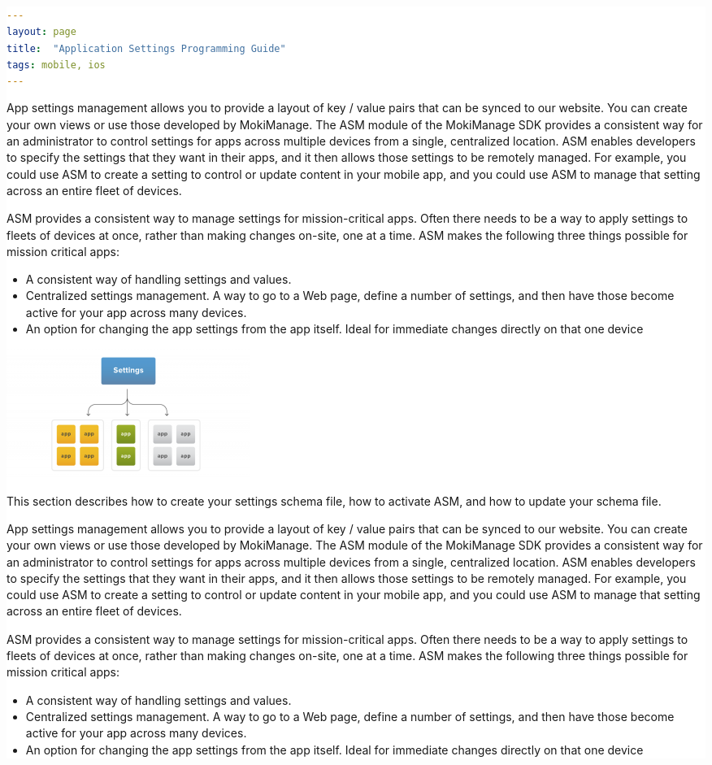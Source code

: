 ```yaml
---
layout: page
title:  "Application Settings Programming Guide"
tags: mobile, ios
---
```


App settings management allows you to provide a layout of key / value pairs that can be synced to our website. You can create your own views or use those developed by MokiManage. The ASM module of the MokiManage SDK provides a consistent way for an administrator to control settings for apps across multiple devices from a single, centralized location. ASM enables developers to specify the settings that they want in their apps, and it then allows those settings to be remotely managed. For example, you could use ASM to create a setting to control or update content in your mobile app, and you could use ASM to manage that setting across an entire fleet of devices.

ASM provides a consistent way to manage settings for mission-critical apps. Often there needs to be a way to apply settings to fleets of devices at once, rather than making changes on-site, one at a time. ASM makes the following three things possible for mission critical apps:

* A consistent way of handling settings and values.
* Centralized settings management. A way to go to a Web page, define a number of settings, and then have those become active for your app across many devices.
* An option for changing the app settings from the app itself. Ideal for immediate changes directly on that one device

![Settings Diagram](/assets/SettingsToApps-300x158.png)

This section describes how to create your settings schema file, how to activate ASM, and how to update your schema file.


App settings management allows you to provide a layout of key / value pairs that can be synced to our website. You can create your own views or use those developed by MokiManage. The ASM module of the MokiManage SDK provides a consistent way for an administrator to control settings for apps across multiple devices from a single, centralized location. ASM enables developers to specify the settings that they want in their apps, and it then allows those settings to be remotely managed. For example, you could use ASM to create a setting to control or update content in your mobile app, and you could use ASM to manage that setting across an entire fleet of devices.

ASM provides a consistent way to manage settings for mission-critical apps. Often there needs to be a way to apply settings to fleets of devices at once, rather than making changes on-site, one at a time. ASM makes the following three things possible for mission critical apps:

* A consistent way of handling settings and values.
* Centralized settings management. A way to go to a Web page, define a number of settings, and then have those become active for your app across many devices.
* An option for changing the app settings from the app itself. Ideal for immediate changes directly on that one device
